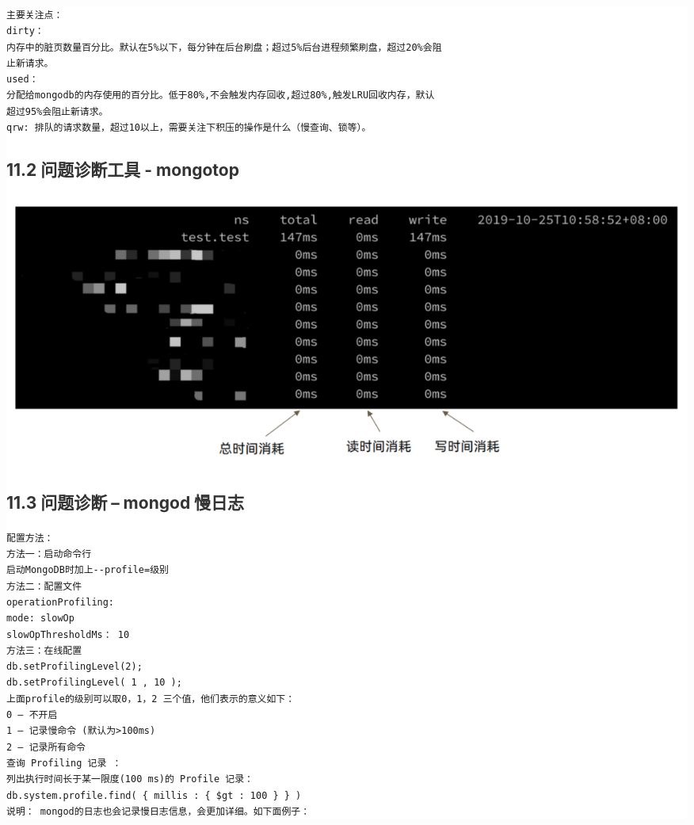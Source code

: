 ```shell
主要关注点：
dirty：
内存中的脏页数量百分比。默认在5%以下，每分钟在后台刷盘；超过5%后台进程频繁刷盘，超过20%会阻
止新请求。
used：
分配给mongodb的内存使用的百分比。低于80%,不会触发内存回收,超过80%,触发LRU回收内存，默认
超过95%会阻止新请求。
qrw: 排队的请求数量，超过10以上，需要关注下积压的操作是什么（慢查询、锁等）。
```

## **<font style="color:rgb(51,51,51);">11.2 问题诊断工具 - mongotop</font>**
![](../../../images/1713959724615-541e9b3c-6641-411b-887b-c13b95bfd4a3.png)

## **<font style="color:rgb(51,51,51);">11.3 问题诊断 – mongod 慢日志</font>**
```shell
配置方法：
方法一：启动命令行
启动MongoDB时加上--profile=级别
方法二：配置文件
operationProfiling:
mode: slowOp
slowOpThresholdMs： 10
方法三：在线配置
db.setProfilingLevel(2);
db.setProfilingLevel( 1 , 10 );
上面profile的级别可以取0，1，2 三个值，他们表示的意义如下：
0 – 不开启
1 – 记录慢命令 (默认为>100ms)
2 – 记录所有命令
查询 Profiling 记录 ：
列出执行时间长于某一限度(100 ms)的 Profile 记录：
db.system.profile.find( { millis : { $gt : 100 } } )
说明： mongod的日志也会记录慢日志信息，会更加详细。如下面例子：
```
